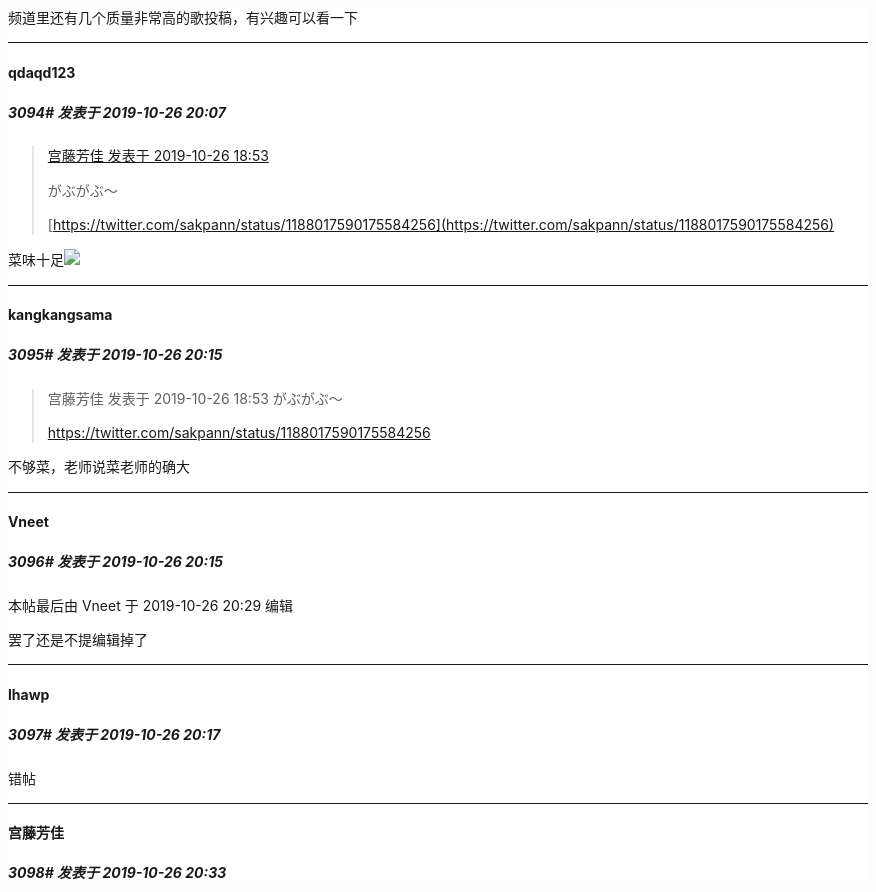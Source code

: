 
频道里还有几个质量非常高的歌投稿，有兴趣可以看一下


-----

####  qdaqd123  
##### 3094#       发表于 2019-10-26 20:07


<blockquote><a href="httphttps://bbs.saraba1st.com/2b/forum.php?mod=redirect&amp;goto=findpost&amp;pid=45316515&amp;ptid=1857164" target="_blank">宫藤芳佳 发表于 2019-10-26 18:53</a>

がぶがぶ〜

[https://twitter.com/sakpann/status/1188017590175584256](https://twitter.com/sakpann/status/1188017590175584256)</blockquote>
菜味十足<img src="https://static.saraba1st.com/image/smiley/face2017/035.png" referrerpolicy="no-referrer">


-----

####  kangkangsama  
##### 3095#       发表于 2019-10-26 20:15


<blockquote>宫藤芳佳 发表于 2019-10-26 18:53
がぶがぶ〜


https://twitter.com/sakpann/status/1188017590175584256</blockquote>
不够菜，老师说菜老师的确大


-----

####  Vneet  
##### 3096#       发表于 2019-10-26 20:15


 本帖最后由 Vneet 于 2019-10-26 20:29 编辑 

罢了还是不提编辑掉了


-----

####  lhawp  
##### 3097#       发表于 2019-10-26 20:17


错帖


-----

####  宫藤芳佳  
##### 3098#       发表于 2019-10-26 20:33
